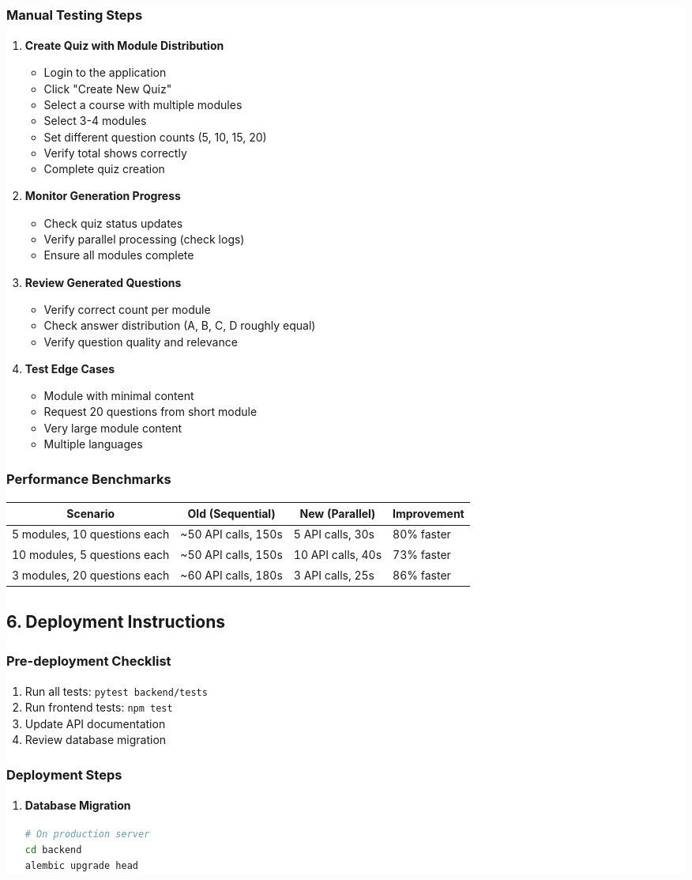 ### Manual Testing Steps

1. **Create Quiz with Module Distribution**

   - Login to the application
   - Click "Create New Quiz"
   - Select a course with multiple modules
   - Select 3-4 modules
   - Set different question counts (5, 10, 15, 20)
   - Verify total shows correctly
   - Complete quiz creation

2. **Monitor Generation Progress**

   - Check quiz status updates
   - Verify parallel processing (check logs)
   - Ensure all modules complete

3. **Review Generated Questions**

   - Verify correct count per module
   - Check answer distribution (A, B, C, D roughly equal)
   - Verify question quality and relevance

4. **Test Edge Cases**
   - Module with minimal content
   - Request 20 questions from short module
   - Very large module content
   - Multiple languages

### Performance Benchmarks

| Scenario                     | Old (Sequential)    | New (Parallel)    | Improvement |
| ---------------------------- | ------------------- | ----------------- | ----------- |
| 5 modules, 10 questions each | ~50 API calls, 150s | 5 API calls, 30s  | 80% faster  |
| 10 modules, 5 questions each | ~50 API calls, 150s | 10 API calls, 40s | 73% faster  |
| 3 modules, 20 questions each | ~60 API calls, 180s | 3 API calls, 25s  | 86% faster  |

## 6. Deployment Instructions

### Pre-deployment Checklist

1. Run all tests: `pytest backend/tests`
2. Run frontend tests: `npm test`
3. Update API documentation
4. Review database migration

### Deployment Steps

1. **Database Migration**

   ```bash
   # On production server
   cd backend
   alembic upgrade head
   ```

